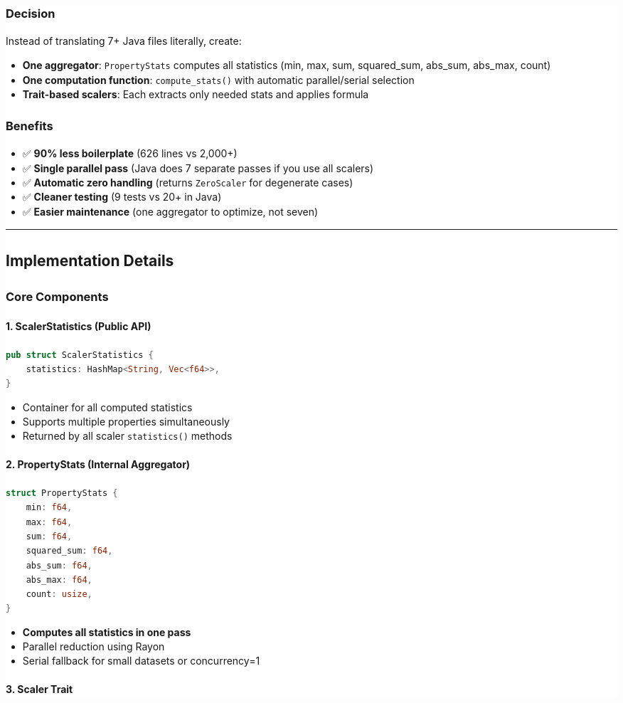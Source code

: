 ### Decision

Instead of translating 7+ Java files literally, create:

- **One aggregator**: `PropertyStats` computes all statistics (min, max, sum, squared_sum, abs_sum, abs_max, count)
- **One computation function**: `compute_stats()` with automatic parallel/serial selection
- **Trait-based scalers**: Each extracts only needed stats and applies formula

### Benefits

- ✅ **90% less boilerplate** (626 lines vs 2,000+)
- ✅ **Single parallel pass** (Java does 7 separate passes if you use all scalers)
- ✅ **Automatic zero handling** (returns `ZeroScaler` for degenerate cases)
- ✅ **Cleaner testing** (9 tests vs 20+ in Java)
- ✅ **Easier maintenance** (one aggregator to optimize, not seven)

---

## Implementation Details

### Core Components

#### 1. ScalerStatistics (Public API)

```rust
pub struct ScalerStatistics {
    statistics: HashMap<String, Vec<f64>>,
}
```

- Container for all computed statistics
- Supports multiple properties simultaneously
- Returned by all scaler `statistics()` methods

#### 2. PropertyStats (Internal Aggregator)

```rust
struct PropertyStats {
    min: f64,
    max: f64,
    sum: f64,
    squared_sum: f64,
    abs_sum: f64,
    abs_max: f64,
    count: usize,
}
```

- **Computes all statistics in one pass**
- Parallel reduction using Rayon
- Serial fallback for small datasets or concurrency=1

#### 3. Scaler Trait
